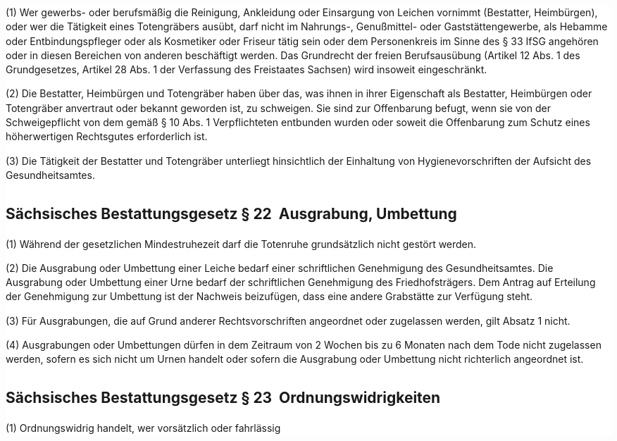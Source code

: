 (1) Wer gewerbs- oder berufsmäßig die Reinigung, Ankleidung oder Einsargung von Leichen vornimmt (Bestatter, Heimbürgen), oder wer die Tätigkeit eines Totengräbers ausübt, darf nicht im Nahrungs-, Genußmittel- oder Gaststättengewerbe, als Hebamme oder Entbindungspfleger oder als Kosmetiker oder Friseur tätig sein oder dem Personenkreis im Sinne des § 33           IfSG           angehören oder in diesen Bereichen von anderen beschäftigt werden. Das Grundrecht der freien Berufsausübung (Artikel 12 Abs. 1 des             Grundgesetzes, Artikel 28 Abs. 1 der                     Verfassung des Freistaates Sachsen) wird insoweit eingeschränkt.

(2) Die Bestatter, Heimbürgen und Totengräber haben über das, was ihnen in ihrer Eigenschaft als Bestatter, Heimbürgen oder Totengräber anvertraut oder bekannt geworden ist, zu schweigen. Sie sind zur Offenbarung befugt, wenn sie von der Schweigepflicht von dem gemäß § 10 Abs. 1 Verpflichteten entbunden wurden oder soweit die Offenbarung zum Schutz eines höherwertigen Rechtsgutes erforderlich ist.

(3) Die Tätigkeit der Bestatter und Totengräber unterliegt hinsichtlich der Einhaltung von Hygienevorschriften der Aufsicht des Gesundheitsamtes.


## Sächsisches Bestattungsgesetz § 22  Ausgrabung, Umbettung

(1) Während der gesetzlichen Mindestruhezeit darf die Totenruhe grundsätzlich nicht gestört werden.

(2) Die Ausgrabung oder Umbettung einer Leiche bedarf einer schriftlichen Genehmigung des Gesundheitsamtes. Die Ausgrabung oder Umbettung einer Urne bedarf der schriftlichen Genehmigung des Friedhofsträgers. Dem Antrag auf Erteilung der Genehmigung zur Umbettung ist der Nachweis beizufügen, dass eine andere Grabstätte zur Verfügung steht.

(3) Für Ausgrabungen, die auf Grund anderer Rechtsvorschriften angeordnet oder zugelassen werden, gilt Absatz 1 nicht.

(4) Ausgrabungen oder Umbettungen dürfen in dem Zeitraum von 2 Wochen bis zu 6 Monaten nach dem Tode nicht zugelassen werden, sofern es sich nicht um Urnen handelt oder sofern die Ausgrabung oder Umbettung nicht richterlich angeordnet ist.


## Sächsisches Bestattungsgesetz § 23  Ordnungswidrigkeiten

(1) Ordnungswidrig handelt, wer vorsätzlich oder fahrlässig
